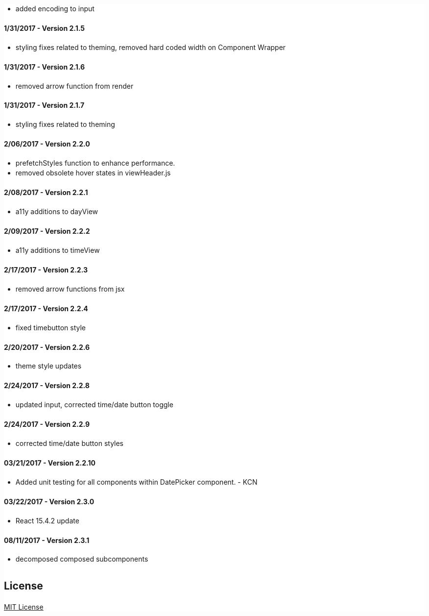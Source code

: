 - added encoding to input

#### 1/31/2017 - Version 2.1.5

- styling fixes related to theming, removed hard coded width on Component Wrapper

#### 1/31/2017 - Version 2.1.6

- removed arrow function from render

#### 1/31/2017 - Version 2.1.7

- styling fixes related to theming

#### 2/06/2017 - Version 2.2.0

- prefetchStyles function to enhance performance.
- removed obsolete hover states in viewHeader.js

#### 2/08/2017 - Version 2.2.1

- a11y additions to dayView

#### 2/09/2017 - Version 2.2.2

- a11y additions to timeView

#### 2/17/2017 - Version 2.2.3

- removed arrow functions from jsx

#### 2/17/2017 - Version 2.2.4

- fixed timebutton style

#### 2/20/2017 - Version 2.2.6

- theme style updates

#### 2/24/2017 - Version 2.2.8

- updated input, corrected time/date button toggle

#### 2/24/2017 - Version 2.2.9

- corrected time/date button styles

#### 03/21/2017 - Version 2.2.10

- Added unit testing for all components within DatePicker component. - KCN

#### 03/22/2017 - Version 2.3.0

- React 15.4.2 update

#### 08/11/2017 - Version 2.3.1

- decomposed composed subcomponents

License
-------

[MIT License](http://opensource.org/licenses/MIT)

